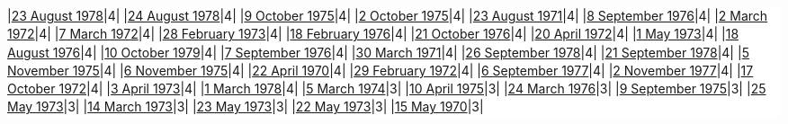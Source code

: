 |[23 August 1978](https://historichansard.net/hofreps/1978/19780823_reps_31_hor110/)|4|
|[24 August 1978](https://historichansard.net/hofreps/1978/19780824_reps_31_hor110/)|4|
|[9 October 1975](https://historichansard.net/hofreps/1975/19751009_reps_29_hor97/)|4|
|[2 October 1975](https://historichansard.net/hofreps/1975/19751002_reps_29_hor96/)|4|
|[23 August 1971](https://historichansard.net/hofreps/1971/19710823_reps_27_hor73/)|4|
|[8 September 1976](https://historichansard.net/hofreps/1976/19760908_reps_30_hor100/)|4|
|[2 March 1972](https://historichansard.net/hofreps/1972/19720302_reps_27_hor76/)|4|
|[7 March 1972](https://historichansard.net/hofreps/1972/19720307_reps_27_hor76/)|4|
|[28 February 1973](https://historichansard.net/hofreps/1973/19730228_reps_28_hor82/)|4|
|[18 February 1976](https://historichansard.net/hofreps/1976/19760218_reps_30_hor98/)|4|
|[21 October 1976](https://historichansard.net/hofreps/1976/19761021_reps_30_hor101/)|4|
|[20 April 1972](https://historichansard.net/hofreps/1972/19720420_reps_27_hor77/)|4|
|[1 May 1973](https://historichansard.net/hofreps/1973/19730501_reps_28_hor83/)|4|
|[18 August 1976](https://historichansard.net/hofreps/1976/19760818_reps_30_hor100/)|4|
|[10 October 1979](https://historichansard.net/hofreps/1979/19791010_reps_31_hor116/)|4|
|[7 September 1976](https://historichansard.net/hofreps/1976/19760907_reps_30_hor100/)|4|
|[30 March 1971](https://historichansard.net/hofreps/1971/19710330_reps_27_hor71/)|4|
|[26 September 1978](https://historichansard.net/hofreps/1978/19780926_reps_31_hor111/)|4|
|[21 September 1978](https://historichansard.net/hofreps/1978/19780921_reps_31_hor110/)|4|
|[5 November 1975](https://historichansard.net/hofreps/1975/19751105_reps_29_hor97/)|4|
|[6 November 1975](https://historichansard.net/hofreps/1975/19751106_reps_29_hor97/)|4|
|[22 April 1970](https://historichansard.net/hofreps/1970/19700422_reps_27_hor67/)|4|
|[29 February 1972](https://historichansard.net/hofreps/1972/19720229_reps_27_hor76/)|4|
|[6 September 1977](https://historichansard.net/hofreps/1977/19770906_reps_30_hor106/)|4|
|[2 November 1977](https://historichansard.net/hofreps/1977/19771102_reps_30_hor107/)|4|
|[17 October 1972](https://historichansard.net/hofreps/1972/19721017_reps_27_hor81/)|4|
|[3 April 1973](https://historichansard.net/hofreps/1973/19730403_reps_28_hor83/)|4|
|[1 March 1978](https://historichansard.net/hofreps/1978/19780301_reps_31_hor108/)|4|
|[5 March 1974](https://historichansard.net/hofreps/1974/19740305_REPS_28_HoR88/)|3|
|[10 April 1975](https://historichansard.net/hofreps/1975/19750410_reps_29_hor94/)|3|
|[24 March 1976](https://historichansard.net/hofreps/1976/19760324_reps_30_hor98/)|3|
|[9 September 1975](https://historichansard.net/hofreps/1975/19750909_reps_29_hor96/)|3|
|[25 May 1973](https://historichansard.net/hofreps/1973/19730525_reps_28_hor84/)|3|
|[14 March 1973](https://historichansard.net/hofreps/1973/19730314_reps_28_hor82/)|3|
|[23 May 1973](https://historichansard.net/hofreps/1973/19730523_reps_28_hor84/)|3|
|[22 May 1973](https://historichansard.net/hofreps/1973/19730522_reps_28_hor84/)|3|
|[15 May 1970](https://historichansard.net/hofreps/1970/19700515_reps_27_hor67/)|3|